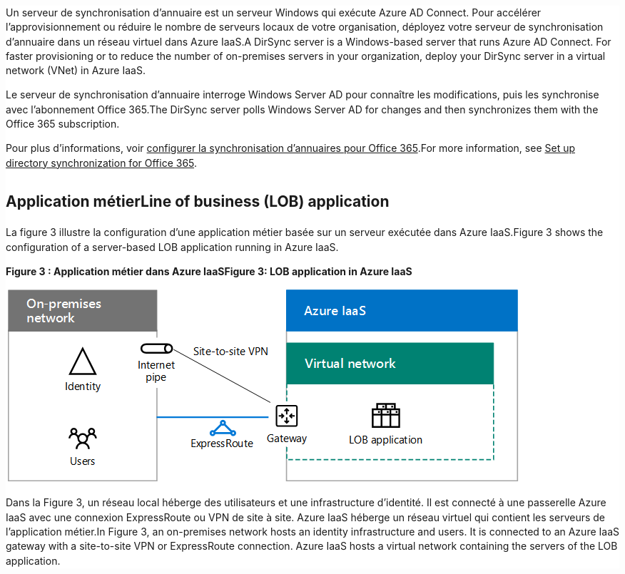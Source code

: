 <span data-ttu-id="4d1b6-p103">Un serveur de synchronisation d’annuaire est un serveur Windows qui exécute Azure AD Connect. Pour accélérer l’approvisionnement ou réduire le nombre de serveurs locaux de votre organisation, déployez votre serveur de synchronisation d’annuaire dans un réseau virtuel dans Azure IaaS.</span><span class="sxs-lookup"><span data-stu-id="4d1b6-p103">A DirSync server is a Windows-based server that runs Azure AD Connect. For faster provisioning or to reduce the number of on-premises servers in your organization, deploy your DirSync server in a virtual network (VNet) in Azure IaaS.</span></span>
  
<span data-ttu-id="4d1b6-130">Le serveur de synchronisation d’annuaire interroge Windows Server AD pour connaître les modifications, puis les synchronise avec l’abonnement Office 365.</span><span class="sxs-lookup"><span data-stu-id="4d1b6-130">The DirSync server polls Windows Server AD for changes and then synchronizes them with the Office 365 subscription.</span></span>
  
<span data-ttu-id="4d1b6-131">Pour plus d’informations, voir [configurer la synchronisation d’annuaires pour Office 365](set-up-directory-synchronization.md).</span><span class="sxs-lookup"><span data-stu-id="4d1b6-131">For more information, see [Set up directory synchronization for Office 365](set-up-directory-synchronization.md).</span></span>
  
## <a name="line-of-business-lob-application"></a><span data-ttu-id="4d1b6-132">Application métier</span><span class="sxs-lookup"><span data-stu-id="4d1b6-132">Line of business (LOB) application</span></span>

<span data-ttu-id="4d1b6-133">La figure 3 illustre la configuration d’une application métier basée sur un serveur exécutée dans Azure IaaS.</span><span class="sxs-lookup"><span data-stu-id="4d1b6-133">Figure 3 shows the configuration of a server-based LOB application running in Azure IaaS.</span></span>
  
<span data-ttu-id="4d1b6-134">**Figure 3 : Application métier dans Azure IaaS**</span><span class="sxs-lookup"><span data-stu-id="4d1b6-134">**Figure 3: LOB application in Azure IaaS**</span></span>

![Application métier serveur dans Azure IaaS](media/Hybrid-Poster/Hybrid-Cloud-Stack-IaaS-Ex.png)
  
<span data-ttu-id="4d1b6-p104">Dans la Figure 3, un réseau local héberge des utilisateurs et une infrastructure d’identité. Il est connecté à une passerelle Azure IaaS avec une connexion ExpressRoute ou VPN de site à site. Azure IaaS héberge un réseau virtuel qui contient les serveurs de l’application métier.</span><span class="sxs-lookup"><span data-stu-id="4d1b6-p104">In Figure 3, an on-premises network hosts an identity infrastructure and users. It is connected to an Azure IaaS gateway with a site-to-site VPN or ExpressRoute connection. Azure IaaS hosts a virtual network containing the servers of the LOB application.</span></span>
  